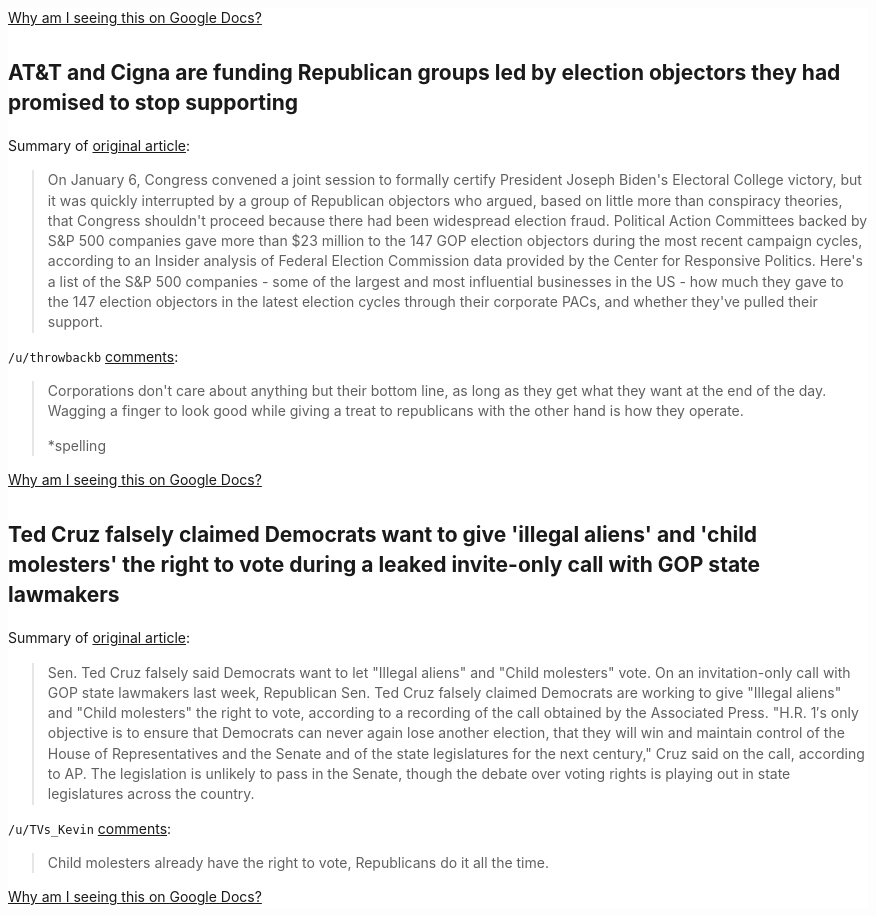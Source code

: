 [Why am I seeing this on Google Docs?](https://docs.google.com/document/d/1Dc6We63vOXIZsc0op-Bt4abqkYjXzOigalQqFxmvvbM/edit?usp=sharing)

## AT&T and Cigna are funding Republican groups led by election objectors they had promised to stop supporting

Summary of [original article](https://www.businessinsider.com/list-sp-500-corporation-pac-pausing-contributions-electoral-college-objectors-2021-1):

> On January 6, Congress convened a joint session to formally certify President Joseph Biden's Electoral College victory, but it was quickly interrupted by a group of Republican objectors who argued, based on little more than conspiracy theories, that Congress shouldn't proceed because there had been widespread election fraud. Political Action Committees backed by S&P 500 companies gave more than $23 million to the 147 GOP election objectors during the most recent campaign cycles, according to an Insider analysis of Federal Election Commission data provided by the Center for Responsive Politics. Here's a list of the S&P 500 companies - some of the largest and most influential businesses in the US - how much they gave to the 147 election objectors in the latest election cycles through their corporate PACs, and whether they've pulled their support.

`/u/throwbackb` [comments](https://www.reddit.com/r/politics/comments/m9fl66/att_and_cigna_are_funding_republican_groups_led/):

> Corporations don't care about anything but their bottom line, as long as they get what they want at the end of the day. Wagging a finger to look good while giving a treat to republicans with the other hand is how they operate.
> 
> *spelling

[Why am I seeing this on Google Docs?](https://docs.google.com/document/d/1Dc6We63vOXIZsc0op-Bt4abqkYjXzOigalQqFxmvvbM/edit?usp=sharing)

## Ted Cruz falsely claimed Democrats want to give 'illegal aliens' and 'child molesters' the right to vote during a leaked invite-only call with GOP state lawmakers

Summary of [original article](https://www.businessinsider.com.au/ted-cruz-falsely-claimed-democrats-want-let-illegal-aliens-vote-2021-3?r=US&IR=T):

> Sen. Ted Cruz falsely said Democrats want to let "Illegal aliens" and "Child molesters" vote. On an invitation-only call with GOP state lawmakers last week, Republican Sen. Ted Cruz falsely claimed Democrats are working to give "Illegal aliens" and "Child molesters" the right to vote, according to a recording of the call obtained by the Associated Press. "H.R. 1′s only objective is to ensure that Democrats can never again lose another election, that they will win and maintain control of the House of Representatives and the Senate and of the state legislatures for the next century," Cruz said on the call, according to AP. The legislation is unlikely to pass in the Senate, though the debate over voting rights is playing out in state legislatures across the country.

`/u/TVs_Kevin` [comments](https://www.reddit.com/r/politics/comments/m9h5v8/ted_cruz_falsely_claimed_democrats_want_to_give/):

> Child molesters already have the right to vote, Republicans do it all the time.

[Why am I seeing this on Google Docs?](https://docs.google.com/document/d/1Dc6We63vOXIZsc0op-Bt4abqkYjXzOigalQqFxmvvbM/edit?usp=sharing)
